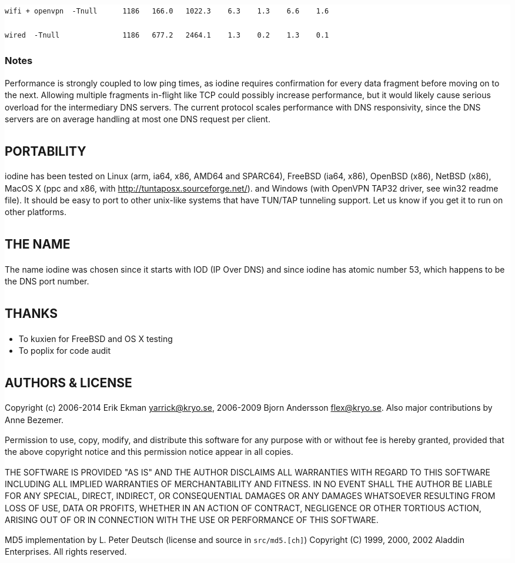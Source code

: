 	wifi + openvpn  -Tnull      1186   166.0   1022.3    6.3    1.3    6.6    1.6
	
	wired  -Tnull               1186   677.2   2464.1    1.3    0.2    1.3    0.1


### Notes

Performance is strongly coupled to low ping times, as iodine requires
confirmation for every data fragment before moving on to the next. Allowing
multiple fragments in-flight like TCP could possibly increase performance,
but it would likely cause serious overload for the intermediary DNS servers.
The current protocol scales performance with DNS responsivity, since the
DNS servers are on average handling at most one DNS request per client.


PORTABILITY
-----------

iodine has been tested on Linux (arm, ia64, x86, AMD64 and SPARC64), FreeBSD
(ia64, x86), OpenBSD (x86), NetBSD (x86), MacOS X (ppc and x86, with
<http://tuntaposx.sourceforge.net/>). and Windows (with OpenVPN TAP32 driver, see
win32 readme file).  It should be easy to port to other unix-like systems that
have TUN/TAP tunneling support. Let us know if you get it to run on other
platforms.


THE NAME
--------

The name iodine was chosen since it starts with IOD (IP Over DNS) and since
iodine has atomic number 53, which happens to be the DNS port number.


THANKS
------

- To kuxien for FreeBSD and OS X testing
- To poplix for code audit


AUTHORS & LICENSE
-----------------

Copyright (c) 2006-2014 Erik Ekman <yarrick@kryo.se>, 2006-2009 Bjorn
Andersson <flex@kryo.se>. Also major contributions by Anne Bezemer.

Permission to use, copy, modify, and distribute this software for any purpose
with or without fee is hereby granted, provided that the above copyright notice
and this permission notice appear in all copies.

THE SOFTWARE IS PROVIDED "AS IS" AND THE AUTHOR DISCLAIMS ALL WARRANTIES WITH
REGARD TO THIS SOFTWARE INCLUDING ALL IMPLIED WARRANTIES OF MERCHANTABILITY AND
FITNESS. IN NO EVENT SHALL THE AUTHOR BE LIABLE FOR ANY SPECIAL, DIRECT,
INDIRECT, OR CONSEQUENTIAL DAMAGES OR ANY DAMAGES WHATSOEVER RESULTING FROM
LOSS OF USE, DATA OR PROFITS, WHETHER IN AN ACTION OF CONTRACT, NEGLIGENCE OR
OTHER TORTIOUS ACTION, ARISING OUT OF OR IN CONNECTION WITH THE USE OR
PERFORMANCE OF THIS SOFTWARE.


MD5 implementation by L. Peter Deutsch (license and source in `src/md5.[ch]`)
Copyright (C) 1999, 2000, 2002 Aladdin Enterprises.  All rights reserved.

